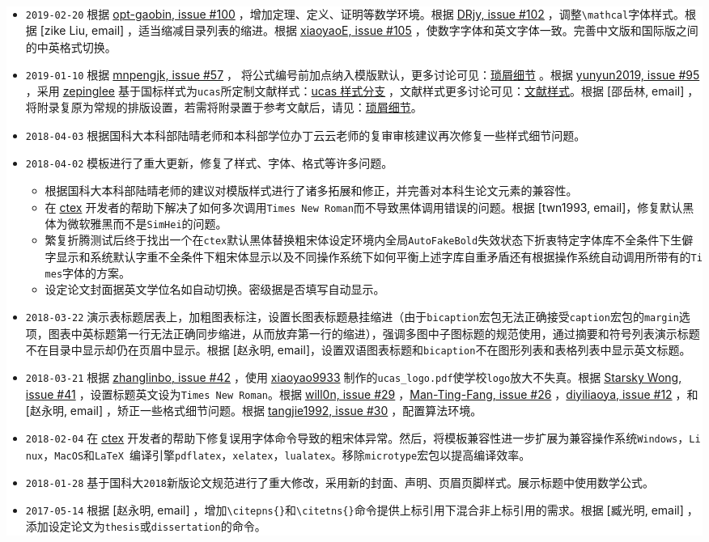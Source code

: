 * `2019-02-20` 根据 [opt-gaobin, issue #100](https://github.com/mohuangrui/ucasthesis/issues/100) ，增加定理、定义、证明等数学环境。根据 [DRjy, issue #102](https://github.com/mohuangrui/ucasthesis/issues/102) ，调整`\mathcal`字体样式。根据 [zike Liu, email] ，适当缩减目录列表的缩进。根据 [xiaoyaoE, issue #105](https://github.com/mohuangrui/ucasthesis/issues/105) ，使数字字体和英文字体一致。完善中文版和国际版之间的中英格式切换。

* `2019-01-10` 根据 [mnpengjk, issue #57](https://github.com/mohuangrui/ucasthesis/issues/57) ， 将公式编号前加点纳入模版默认，更多讨论可见：[琐屑细节](https://github.com/mohuangrui/ucasthesis/wiki/琐屑细节) 。根据 [yunyun2019, issue #95](https://github.com/mohuangrui/ucasthesis/issues/95) ，采用 [zepinglee](https://github.com/zepinglee) 基于国标样式为`ucas`所定制文献样式：[ucas 样式分支](https://github.com/CTeX-org/gbt7714-bibtex-style/tree/ucas) ，文献样式更多讨论可见：[文献样式](https://github.com/mohuangrui/ucasthesis/wiki/%E6%96%87%E7%8C%AE%E6%A0%B7%E5%BC%8F)。根据 [邵岳林, email] ，将附录复原为常规的排版设置，若需将附录置于参考文献后，请见：[琐屑细节](https://github.com/mohuangrui/ucasthesis/wiki/琐屑细节)。

* `2018-04-03` 根据国科大本科部陆晴老师和本科部学位办丁云云老师的复审审核建议再次修复一些样式细节问题。

* `2018-04-02` 模板进行了重大更新，修复了样式、字体、格式等许多问题。

    * 根据国科大本科部陆晴老师的建议对模版样式进行了诸多拓展和修正，并完善对本科生论文元素的兼容性。
    * 在 [ctex](https://github.com/CTeX-org/ctex-kit) 开发者的帮助下解决了如何多次调用`Times New Roman`而不导致黑体调用错误的问题。根据 [twn1993, email]，修复默认黑体为微软雅黑而不是`SimHei`的问题。
    * 繁复折腾测试后终于找出一个在`ctex`默认黑体替换粗宋体设定环境内全局`AutoFakeBold`失效状态下折衷特定字体库不全条件下生僻字显示和系统默认字重不全条件下粗宋体显示以及不同操作系统下如何平衡上述字库自重矛盾还有根据操作系统自动调用所带有的`Times`字体的方案。
    * 设定论文封面据英文学位名如自动切换。密级据是否填写自动显示。

* `2018-03-22` 演示表标题居表上，加粗图表标注，设置长图表标题悬挂缩进（由于`bicaption`宏包无法正确接受`caption`宏包的`margin`选项，图表中英标题第一行无法正确同步缩进，从而放弃第一行的缩进），强调多图中子图标题的规范使用，通过摘要和符号列表演示标题不在目录中显示却仍在页眉中显示。根据 [赵永明, email]，设置双语图表标题和`bicaption`不在图形列表和表格列表中显示英文标题。

* `2018-03-21` 根据 [zhanglinbo, issue #42](https://github.com/mohuangrui/ucasthesis/issues/42) ，使用 [xiaoyao9933](https://github.com/xiaoyao9933/UCASthesis) 制作的`ucas_logo.pdf`使学校`logo`放大不失真。根据 [Starsky Wong, issue #41](https://github.com/mohuangrui/ucasthesis/issues/41) ，设置标题英文设为`Times New Roman`。根据 [will0n, issue #29](https://github.com/mohuangrui/ucasthesis/issues/29) ，[Man-Ting-Fang, issue #26](https://github.com/mohuangrui/ucasthesis/issues/26) ，[diyiliaoya, issue #12](https://github.com/mohuangrui/ucasthesis/issues/12) ，和 [赵永明, email] ，矫正一些格式细节问题。根据 [tangjie1992, issue #30](https://github.com/mohuangrui/ucasthesis/issues/30) ，配置算法环境。

* `2018-02-04` 在 [ctex](https://github.com/CTeX-org/ctex-kit) 开发者的帮助下修复误用字体命令导致的粗宋体异常。然后，将模板兼容性进一步扩展为兼容操作系统`Windows`，`Linux`，`MacOS`和`LaTeX `编译引擎`pdflatex`，`xelatex`，`lualatex`。移除`microtype`宏包以提高编译效率。

* `2018-01-28` 基于国科大`2018`新版论文规范进行了重大修改，采用新的封面、声明、页眉页脚样式。展示标题中使用数学公式。

* `2017-05-14` 根据 [赵永明, email] ，增加`\citepns{}`和`\citetns{}`命令提供上标引用下混合非上标引用的需求。根据 [臧光明, email] ，添加设定论文为`thesis`或`dissertation`的命令。